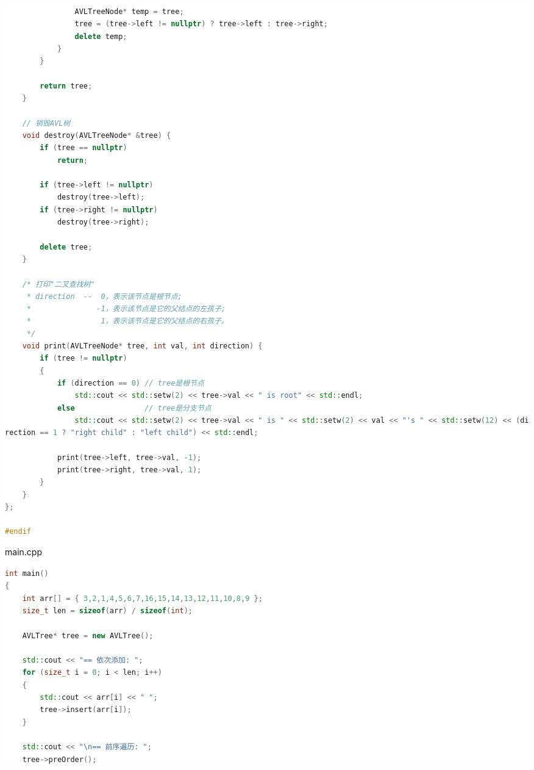 ```cpp
				AVLTreeNode* temp = tree;
				tree = (tree->left != nullptr) ? tree->left : tree->right;
				delete temp;
			}
		}

		return tree;
	}

	// 销毁AVL树
	void destroy(AVLTreeNode* &tree) {
		if (tree == nullptr)
			return;

		if (tree->left != nullptr)
			destroy(tree->left);
		if (tree->right != nullptr)
			destroy(tree->right);

		delete tree;
	}

	/* 打印"二叉查找树"
	 * direction  --  0，表示该节点是根节点;
	 *               -1，表示该节点是它的父结点的左孩子;
	 *                1，表示该节点是它的父结点的右孩子。
	 */
	void print(AVLTreeNode* tree, int val, int direction) {
		if (tree != nullptr)
		{
			if (direction == 0)	// tree是根节点
				std::cout << std::setw(2) << tree->val << " is root" << std::endl;
			else				// tree是分支节点
				std::cout << std::setw(2) << tree->val << " is " << std::setw(2) << val << "'s " << std::setw(12) << (direction == 1 ? "right child" : "left child") << std::endl;

			print(tree->left, tree->val, -1);
			print(tree->right, tree->val, 1);
		}
	}
};

#endif
```

main.cpp

```cpp
int main()
{
	int arr[] = { 3,2,1,4,5,6,7,16,15,14,13,12,11,10,8,9 };
	size_t len = sizeof(arr) / sizeof(int);
	
	AVLTree* tree = new AVLTree();

	std::cout << "== 依次添加: ";
	for (size_t i = 0; i < len; i++)
	{
		std::cout << arr[i] << " ";
		tree->insert(arr[i]);
	}

	std::cout << "\n== 前序遍历: ";
	tree->preOrder();
```
